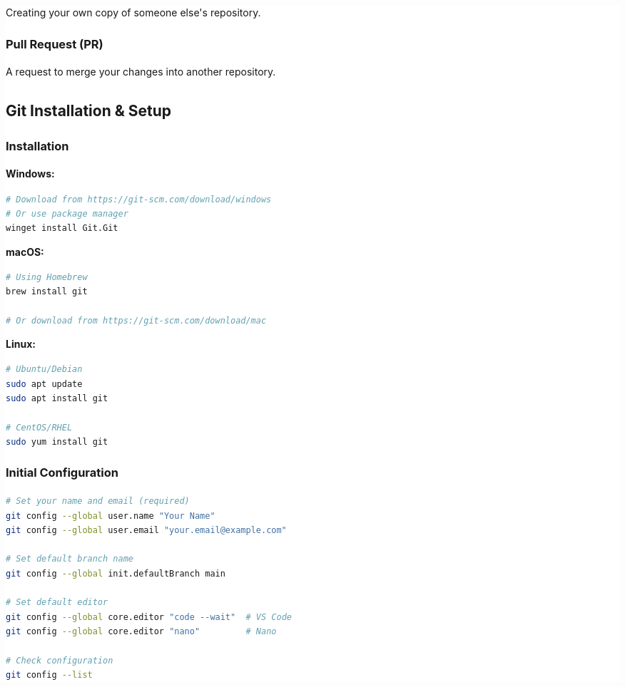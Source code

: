 Creating your own copy of someone else's repository.

### Pull Request (PR)

A request to merge your changes into another repository.

## Git Installation & Setup

### Installation

**Windows:**

```bash
# Download from https://git-scm.com/download/windows
# Or use package manager
winget install Git.Git
```

**macOS:**

```bash
# Using Homebrew
brew install git

# Or download from https://git-scm.com/download/mac
```

**Linux:**

```bash
# Ubuntu/Debian
sudo apt update
sudo apt install git

# CentOS/RHEL
sudo yum install git
```

### Initial Configuration

```bash
# Set your name and email (required)
git config --global user.name "Your Name"
git config --global user.email "your.email@example.com"

# Set default branch name
git config --global init.defaultBranch main

# Set default editor
git config --global core.editor "code --wait"  # VS Code
git config --global core.editor "nano"         # Nano

# Check configuration
git config --list
```
